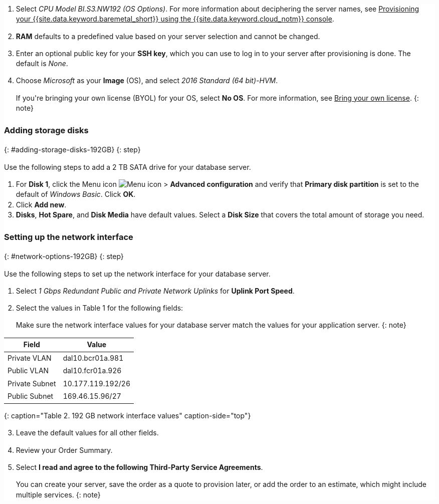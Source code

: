 1. Select *CPU Model BI.S3.NW192 (OS Options)*. For more information about deciphering the server names, see [Provisioning your {{site.data.keyword.baremetal_short}} using the {{site.data.keyword.cloud_notm}} console](/docs/sap?topic=sap-nw-iaas-offerings-profiles-intel-bm).
2. **RAM** defaults to a predefined value based on your server selection and cannot be changed.
3. Enter an optional public key for your **SSH key**, which you can use to log in to your server after provisioning is done. The default is *None*.
4. Choose *Microsoft* as your **Image** (OS), and select *2016 Standard (64 bit)-HVM*.

    If you're bringing your own license (BYOL) for your OS, select **No OS**. For more information, see [Bring your own license](#byol-192GB).
    {: note}

### Adding storage disks
{: #adding-storage-disks-192GB}
{: step}

Use the following steps to add a 2 TB SATA drive for your database server.

1. For **Disk 1**, click the Menu icon ![Menu icon](../../icons/action-menu-icon.svg) > **Advanced configuration** and verify that **Primary disk partition** is set to the default of *Windows Basic*. Click **OK**.
2. Click **Add new**.
3. **Disks**, **Hot Spare**, and **Disk Media** have default values. Select a **Disk Size** that covers the total amount of storage you need.

### Setting up the network interface
{: #network-options-192GB}
{: step}

Use the following steps to set up the network interface for your database server.

1. Select *1 Gbps Redundant Public and Private Network Uplinks* for **Uplink Port Speed**.
2. Select the values in Table 1 for the following fields:

    Make sure the network interface values for your database server match the values for your application server.
    {: note}

|              Field               |      Value              |
| -------------------------------- | ------------------------|
| Private VLAN                     | dal10.bcr01a.981      |
| Public VLAN                      | dal10.fcr01a.926      |
| Private Subnet                   | 10.177.119.192/26     |
| Public Subnet                    | 169.46.15.96/27       |
{: caption="Table 2. 192 GB network interface values" caption-side="top"}  

3. Leave the default values for all other fields.                  
4. Review your Order Summary.
5. Select **I read and agree to the following Third-Party Service Agreements**.

    You can create your server, save the order as a quote to provision later, or add the order to an estimate, which might include multiple services.
    {: note}
